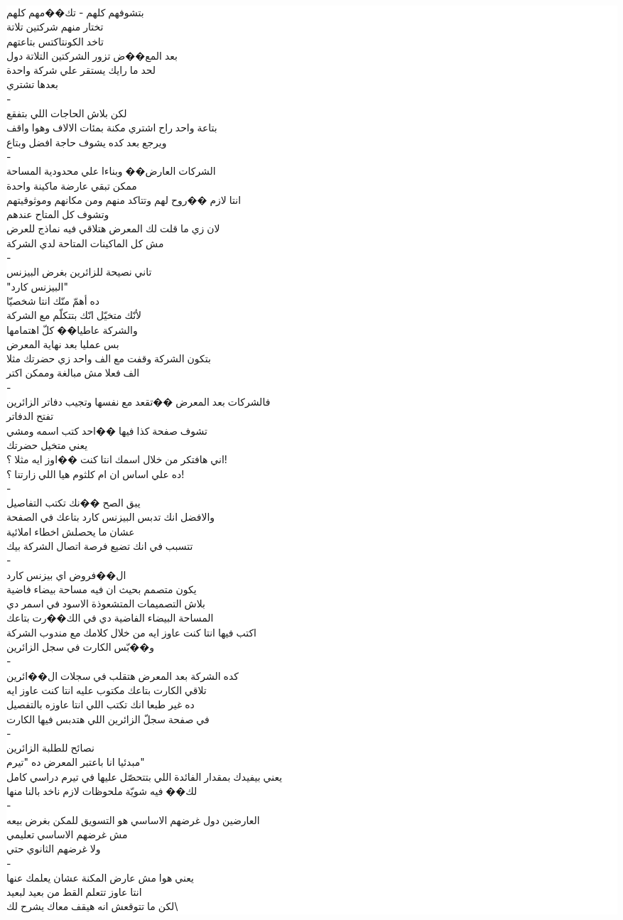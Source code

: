 بتشوفهم كلهم - تك��مهم كلهم\
تختار منهم شركتين تلاتة\
تاخد الكونتاكتس بتاعتهم\
بعد المع��ض تزور الشركتين التلاتة دول\
لحد ما رايك يستقر علي شركة واحدة\
بعدها تشتري\
-\
لكن بلاش الحاجات اللي بتفقع\
بتاعة واحد راح اشتري مكنة بمئات الالاف وهوا واقف\
ويرجع بعد كده يشوف حاجة افضل وبتاع\
-\
الشركات العارض�� وبناءا علي محدودية المساحة\
ممكن تبقي عارضة ماكينة واحدة\
انتا لازم ��روح لهم وتتاكد منهم ومن مكانهم وموثوقيتهم\
وتشوف كل المتاح عندهم\
لان زي ما قلت لك المعرض هتلاقي فيه نماذج للعرض\
مش كل الماكينات المتاحة لدي الشركة\
-\
تاني نصيحة للزائرين بغرض البيزنس\
\"البيزنس كارد\"\
ده أهمّ منّك انتا شخصيّا\
لأنّك متخيّل انّك بتتكلّم مع الشركة\
والشركة عاطيا�� كلّ اهتمامها\
بس عمليا بعد نهاية المعرض\
بتكون الشركة وقفت مع الف واحد زي حضرتك مثلا\
الف فعلا مش مبالغة وممكن اكتر\
-\
فالشركات بعد المعرض ��تقعد مع نفسها وتجيب دفاتر الزائرين\
تفتح الدفاتر\
تشوف صفحة كذا فيها ��احد كتب اسمه ومشي\
يعني متخيل حضرتك\
اني هافتكر من خلال اسمك انتا كنت ��اوز ايه مثلا ؟!\
ده علي اساس ان ام كلثوم هيا اللي زارتنا ؟!\
-\
يبق الصح ��نك تكتب التفاصيل\
والافضل انك تدبس البيزنس كارد بتاعك في الصفحة\
عشان ما يحصلش اخطاء املائية\
تتسبب في انك تضيع فرصة اتصال الشركة بيك\
-\
ال��فروض اي بيزنس كارد\
يكون متصمم بحيث ان فيه مساحة بيضاء فاضية\
بلاش التصميمات المتشعوذة الاسود في اسمر دي\
المساحة البيضاء الفاضية دي في الك��رت بتاعك\
اكتب فيها انتا كنت عاوز ايه من خلال كلامك مع مندوب الشركة\
و��بّس الكارت في سجل الزائرين\
-\
كده الشركة بعد المعرض هتقلب في سجلات ال��ائرين\
تلاقي الكارت بتاعك مكتوب عليه انتا كنت عاوز ايه\
ده غير طبعا انك تكتب اللي انتا عاوزه بالتفصيل\
في صفحة سجلّ الزائرين اللي هتدبس فيها الكارت\
-\
نصائح للطلبة الزائرين\
مبدئيا انا باعتبر المعرض ده \"تيرم\"\
يعني بيفيدك بمقدار الفائدة اللي بتتحصّل عليها في تيرم دراسي
كامل\
لك�� فيه شويّة ملحوظات لازم ناخد بالنا منها\
-\
العارضين دول غرضهم الاساسي هو التسويق للمكن بغرض بيعه\
مش غرضهم الاساسي تعليمي\
ولا غرضهم الثانوي حتي\
-\
يعني هوا مش عارض المكنة عشان يعلمك عنها\
انتا عاوز تتعلم القط من بعيد لبعيد\
لكن ما تتوقعش انه هيقف معاك يشرح لك\